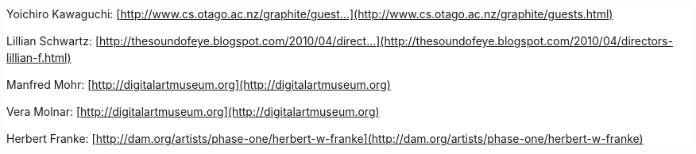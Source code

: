 Yoichiro Kawaguchi:
[http://www.cs.otago.ac.nz/graphite/guest...](http://www.cs.otago.ac.nz/graphite/guests.html)

Lillian Schwartz:
[http://thesoundofeye.blogspot.com/2010/04/direct...](http://thesoundofeye.blogspot.com/2010/04/directors-lillian-f.html)

Manfred Mohr: [http://digitalartmuseum.org](http://digitalartmuseum.org)

Vera Molnar: [http://digitalartmuseum.org](http://digitalartmuseum.org)

Herbert Franke:
[http://dam.org/artists/phase-one/herbert-w-franke](http://dam.org/artists/phase-one/herbert-w-franke)